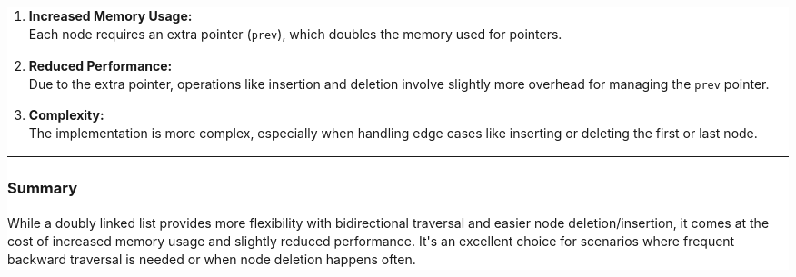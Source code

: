 1. **Increased Memory Usage:**  
   Each node requires an extra pointer (`prev`), which doubles the memory used for pointers.

2. **Reduced Performance:**  
   Due to the extra pointer, operations like insertion and deletion involve slightly more overhead for managing the `prev` pointer.

3. **Complexity:**  
   The implementation is more complex, especially when handling edge cases like inserting or deleting the first or last node.

---

### Summary
While a doubly linked list provides more flexibility with bidirectional traversal and easier node deletion/insertion, it comes at the cost of increased memory usage and slightly reduced performance. It's an excellent choice for scenarios where frequent backward traversal is needed or when node deletion happens often.
